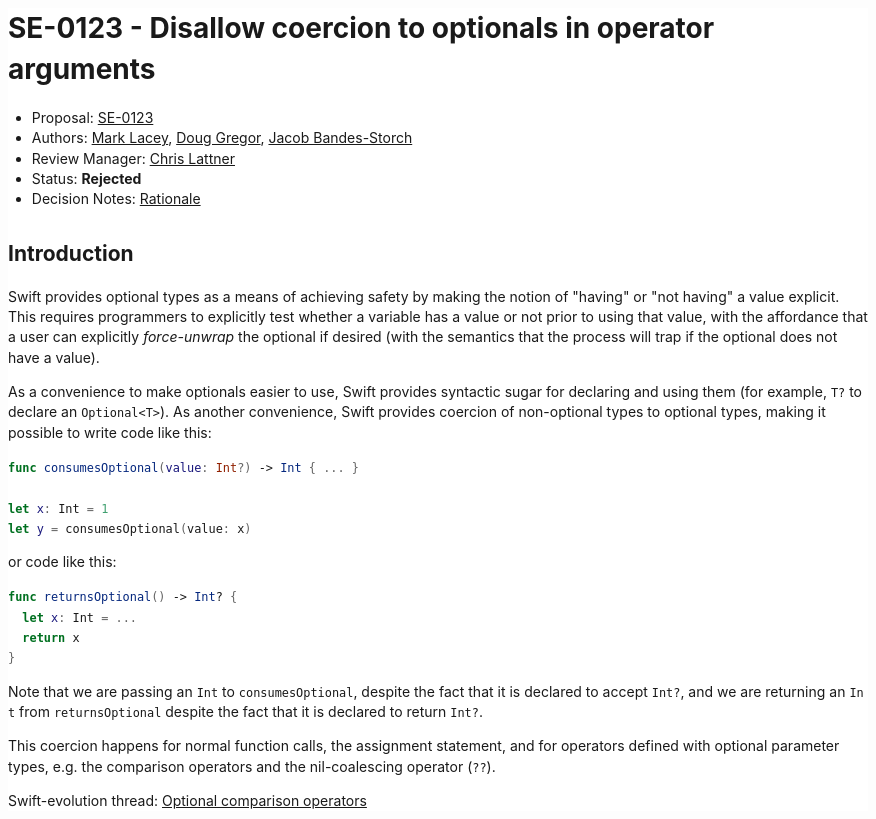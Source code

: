 # SE-0123 - Disallow coercion to optionals in operator arguments

* Proposal: [SE-0123](0123-disallow-value-to-optional-coercion-in-operator-arguments.md)
* Authors: [Mark Lacey](https://github.com/rudkx), [Doug Gregor](https://github.com/DougGregor), [Jacob Bandes-Storch](https://github.com/jtbandes)
* Review Manager: [Chris Lattner](https://github.com/lattner)
* Status: **Rejected**
* Decision Notes: [Rationale](https://forums.swift.org/t/rejected-se-0123-disallow-coercion-to-optionals-in-operator-arguments/3479)

## Introduction

Swift provides optional types as a means of achieving safety by making
the notion of "having" or "not having" a value explicit.  This
requires programmers to explicitly test whether a variable has a value
or not prior to using that value, with the affordance that a user can
explicitly *force-unwrap* the optional if desired (with the semantics
that the process will trap if the optional does not have a value).

As a convenience to make optionals easier to use, Swift provides
syntactic sugar for declaring and using them (for example, `T?` to
declare an `Optional<T>`). As another convenience, Swift provides
coercion of non-optional types to optional types, making it possible
to write code like this:

```Swift
func consumesOptional(value: Int?) -> Int { ... }

let x: Int = 1
let y = consumesOptional(value: x)
```

or code like this:

```Swift
func returnsOptional() -> Int? {
  let x: Int = ...
  return x
}
```

Note that we are passing an `Int` to `consumesOptional`, despite the
fact that it is declared to accept `Int?`, and we are returning an
`Int` from `returnsOptional` despite the fact that it is declared to
return `Int?`.

This coercion happens for normal function calls, the assignment
statement, and for operators defined with optional parameter types,
e.g. the comparison operators and the nil-coalescing operator (`??`).

Swift-evolution thread: [Optional comparison operators](https://forums.swift.org/t/optional-comparison-operators/3320)
